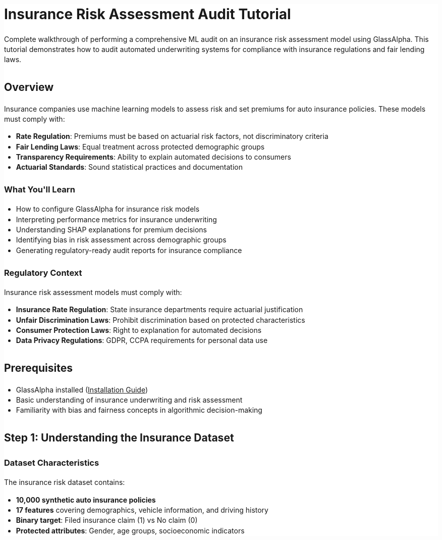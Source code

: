 # Insurance Risk Assessment Audit Tutorial

Complete walkthrough of performing a comprehensive ML audit on an insurance risk assessment model using GlassAlpha. This tutorial demonstrates how to audit automated underwriting systems for compliance with insurance regulations and fair lending laws.

## Overview

Insurance companies use machine learning models to assess risk and set premiums for auto insurance policies. These models must comply with:

- **Rate Regulation**: Premiums must be based on actuarial risk factors, not discriminatory criteria
- **Fair Lending Laws**: Equal treatment across protected demographic groups
- **Transparency Requirements**: Ability to explain automated decisions to consumers
- **Actuarial Standards**: Sound statistical practices and documentation

### What You'll Learn

- How to configure GlassAlpha for insurance risk models
- Interpreting performance metrics for insurance underwriting
- Understanding SHAP explanations for premium decisions
- Identifying bias in risk assessment across demographic groups
- Generating regulatory-ready audit reports for insurance compliance

### Regulatory Context

Insurance risk assessment models must comply with:

- **Insurance Rate Regulation**: State insurance departments require actuarial justification
- **Unfair Discrimination Laws**: Prohibit discrimination based on protected characteristics
- **Consumer Protection Laws**: Right to explanation for automated decisions
- **Data Privacy Regulations**: GDPR, CCPA requirements for personal data use

## Prerequisites

- GlassAlpha installed ([Installation Guide](../getting-started/installation.md))
- Basic understanding of insurance underwriting and risk assessment
- Familiarity with bias and fairness concepts in algorithmic decision-making

## Step 1: Understanding the Insurance Dataset

### Dataset Characteristics

The insurance risk dataset contains:

- **10,000 synthetic auto insurance policies**
- **17 features** covering demographics, vehicle information, and driving history
- **Binary target**: Filed insurance claim (1) vs No claim (0)
- **Protected attributes**: Gender, age groups, socioeconomic indicators
